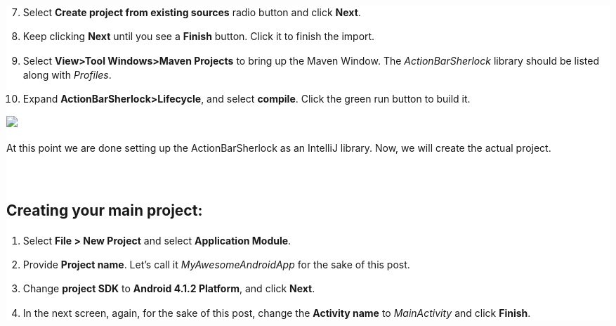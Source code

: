 
7. Select **Create project from existing sources** radio button and click **Next**.





8. Keep clicking **Next** until you see a **Finish** button. Click it to finish the import.





9. Select **View>Tool Windows>Maven Projects** to bring up the Maven Window. The _ActionBarSherlock_ library should be listed along with _Profiles_.





10. Expand **ActionBarSherlock>Lifecycle**, and select **compile**. Click the green run button to build it.





[![](http://www.ashokgelal.com/wp-content/uploads/2012/12/lifecycle_compile-300x269.png)](http://www.ashokgelal.com/wp-content/uploads/2012/12/lifecycle_compile.png)





At this point we are done setting up the ActionBarSherlock as an IntelliJ library. Now, we will create the actual project.





 





## Creating your main project:





1. Select **File > New Project** and select **Application Module**.





2. Provide **Project name**. Let’s call it _MyAwesomeAndroidApp_ for the sake of this post.





3. Change **project SDK** to **Android 4.1.2 Platform**, and click **Next**.





4. In the next screen, again, for the sake of this post, change the **Activity name** to _MainActivity_ and click **Finish**.



